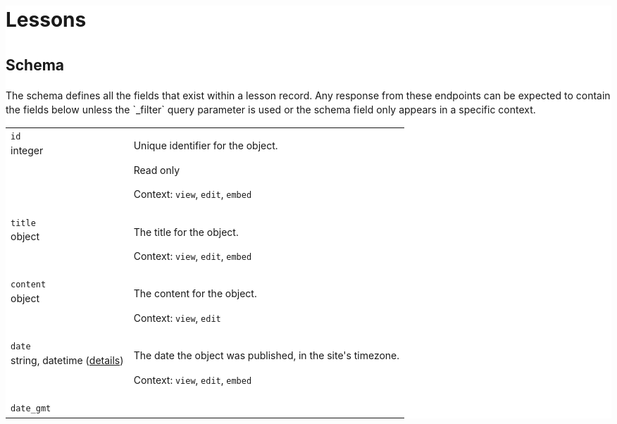 ---
---

# Lessons

<section class="route">
	<div class="primary">
		<h2>Schema</h2>
<p>The schema defines all the fields that exist within a lesson record. Any response from these endpoints can be expected to contain the fields below unless the `_filter` query parameter is used or the schema field only appears in a specific context.</p>
<table class="attributes">
			<tr id="schema-id">
			<td>
				<code>id</code><br />
				<span class="type">
					integer				</span>
			</td>
			<td>
				<p>Unique identifier for the object.</p>
									<p class="read-only">Read only</p>
								<p class="context">Context: <code>view</code>, <code>edit</code>, <code>embed</code></p>
							</td>
		</tr>
			<tr id="schema-title">
			<td>
				<code>title</code><br />
				<span class="type">
					object				</span>
			</td>
			<td>
				<p>The title for the object.</p>
								<p class="context">Context: <code>view</code>, <code>edit</code>, <code>embed</code></p>
							</td>
		</tr>
			<tr id="schema-content">
			<td>
				<code>content</code><br />
				<span class="type">
					object				</span>
			</td>
			<td>
				<p>The content for the object.</p>
								<p class="context">Context: <code>view</code>, <code>edit</code></p>
							</td>
		</tr>
			<tr id="schema-date">
			<td>
				<code>date</code><br />
				<span class="type">
					string,
													datetime (<a href="https://core.trac.wordpress.org/ticket/41032">details</a>)
										</span>
			</td>
			<td>
				<p>The date the object was published, in the site&#039;s timezone.</p>
								<p class="context">Context: <code>view</code>, <code>edit</code>, <code>embed</code></p>
							</td>
		</tr>
			<tr id="schema-date_gmt">
			<td>
				<code>date_gmt</code><br />